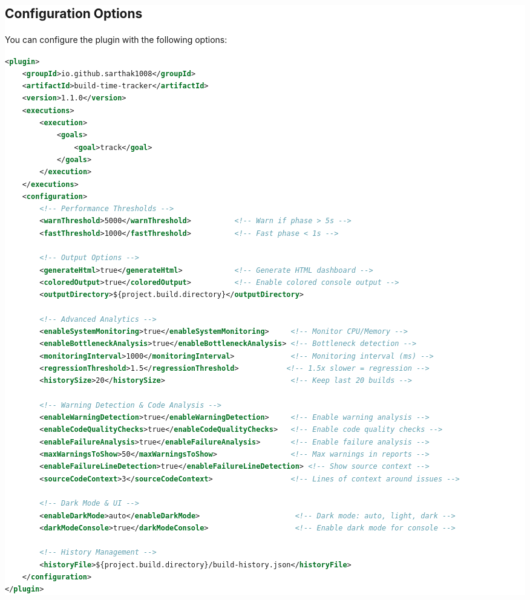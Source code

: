 ## Configuration Options

You can configure the plugin with the following options:

```xml
<plugin>
	<groupId>io.github.sarthak1008</groupId>
	<artifactId>build-time-tracker</artifactId>
	<version>1.1.0</version>
	<executions>
		<execution>
			<goals>
				<goal>track</goal>
			</goals>
		</execution>
	</executions>
	<configuration>
		<!-- Performance Thresholds -->
		<warnThreshold>5000</warnThreshold>          <!-- Warn if phase > 5s -->
		<fastThreshold>1000</fastThreshold>          <!-- Fast phase < 1s -->
		
		<!-- Output Options -->
		<generateHtml>true</generateHtml>            <!-- Generate HTML dashboard -->
		<coloredOutput>true</coloredOutput>          <!-- Enable colored console output -->
		<outputDirectory>${project.build.directory}</outputDirectory>
		
		<!-- Advanced Analytics -->
		<enableSystemMonitoring>true</enableSystemMonitoring>     <!-- Monitor CPU/Memory -->
		<enableBottleneckAnalysis>true</enableBottleneckAnalysis> <!-- Bottleneck detection -->
		<monitoringInterval>1000</monitoringInterval>             <!-- Monitoring interval (ms) -->
		<regressionThreshold>1.5</regressionThreshold>           <!-- 1.5x slower = regression -->
		<historySize>20</historySize>                             <!-- Keep last 20 builds -->
		
		<!-- Warning Detection & Code Analysis -->
		<enableWarningDetection>true</enableWarningDetection>     <!-- Enable warning analysis -->
		<enableCodeQualityChecks>true</enableCodeQualityChecks>   <!-- Enable code quality checks -->
		<enableFailureAnalysis>true</enableFailureAnalysis>       <!-- Enable failure analysis -->
		<maxWarningsToShow>50</maxWarningsToShow>                 <!-- Max warnings in reports -->
		<enableFailureLineDetection>true</enableFailureLineDetection> <!-- Show source context -->
		<sourceCodeContext>3</sourceCodeContext>                  <!-- Lines of context around issues -->
		
		<!-- Dark Mode & UI -->
		<enableDarkMode>auto</enableDarkMode>                      <!-- Dark mode: auto, light, dark -->
		<darkModeConsole>true</darkModeConsole>                    <!-- Enable dark mode for console -->
		
		<!-- History Management -->
		<historyFile>${project.build.directory}/build-history.json</historyFile>
	</configuration>
</plugin>
```

